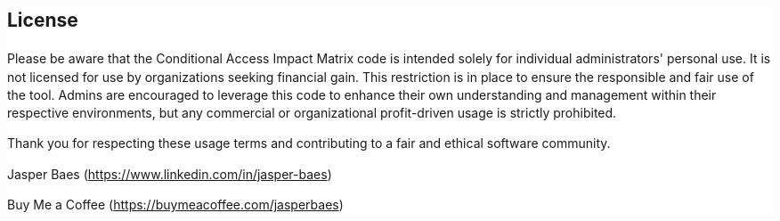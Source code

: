 ## License

Please be aware that the Conditional Access Impact Matrix code is intended solely for individual administrators' personal use. It is not licensed for use by organizations seeking financial gain. This restriction is in place to ensure the responsible and fair use of the tool. Admins are encouraged to leverage this code to enhance their own understanding and management within their respective environments, but any commercial or organizational profit-driven usage is strictly prohibited.

Thank you for respecting these usage terms and contributing to a fair and ethical software community. 

Jasper Baes (https://www.linkedin.com/in/jasper-baes)

Buy Me a Coffee (https://buymeacoffee.com/jasperbaes)
